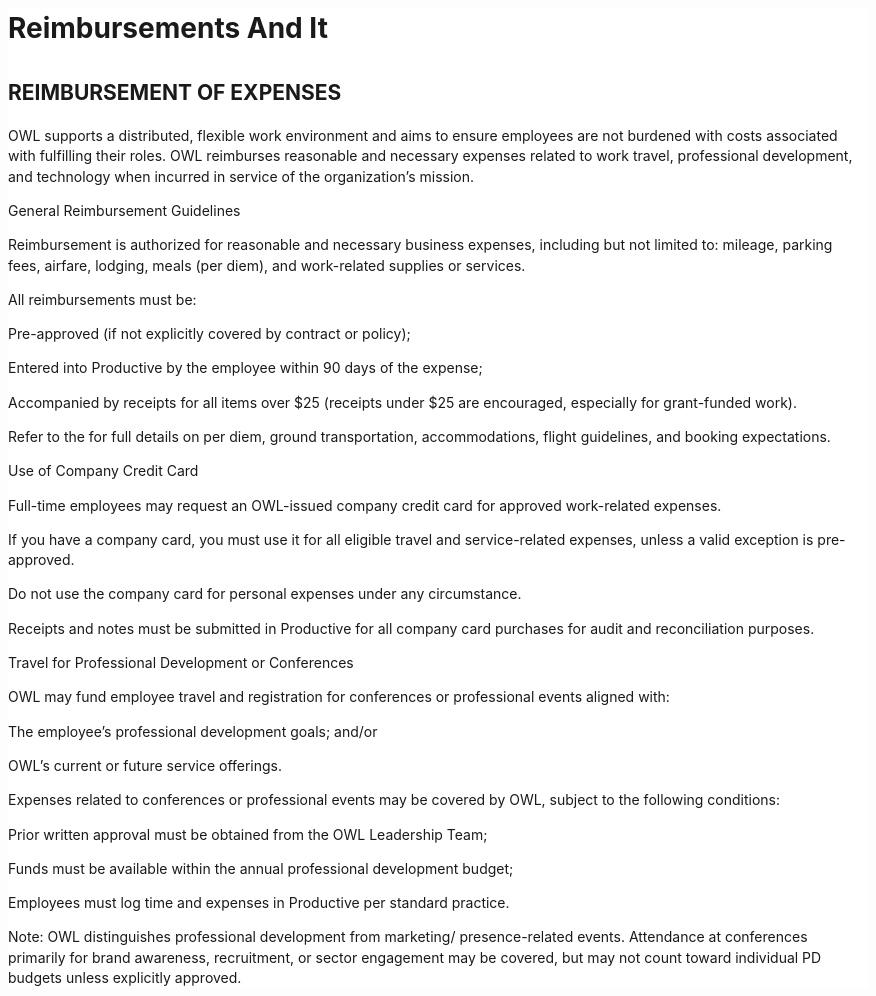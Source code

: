 # Reimbursements And It

## REIMBURSEMENT OF EXPENSES

OWL supports a distributed, flexible work environment and aims to ensure employees are not burdened with costs associated with fulfilling their roles. OWL reimburses reasonable and necessary expenses related to work travel, professional development, and technology when incurred in service of the organization’s mission.

General Reimbursement Guidelines

Reimbursement is authorized for reasonable and necessary business expenses, including but not limited to: mileage, parking fees, airfare, lodging, meals (per diem), and work-related supplies or services.

All reimbursements must be:

Pre-approved (if not explicitly covered by contract or policy);

Entered into Productive by the employee within 90 days of the expense;

Accompanied by receipts for all items over $25 (receipts under $25 are encouraged, especially for grant-funded work).

Refer to the  for full details on per diem, ground transportation, accommodations, flight guidelines, and booking expectations.

Use of Company Credit Card

Full-time employees may request an OWL-issued company credit card for approved work-related expenses.

If you have a company card, you must use it for all eligible travel and service-related expenses, unless a valid exception is pre-approved.

Do not use the company card for personal expenses under any circumstance.

Receipts and notes must be submitted in Productive for all company card purchases for audit and reconciliation purposes.

Travel for Professional Development or Conferences

OWL may fund employee travel and registration for conferences or professional events aligned with:

The employee’s professional development goals; and/or

OWL’s current or future service offerings.

Expenses related to conferences or professional events may be covered by OWL, subject to the following conditions:

Prior written approval must be obtained from the OWL Leadership Team;

Funds must be available within the annual professional development budget;

Employees must log time and expenses in Productive per standard practice.

Note: OWL distinguishes professional development from marketing/ presence-related events. Attendance at conferences primarily for brand awareness, recruitment, or sector engagement may be covered, but may not count toward individual PD budgets unless explicitly approved.
